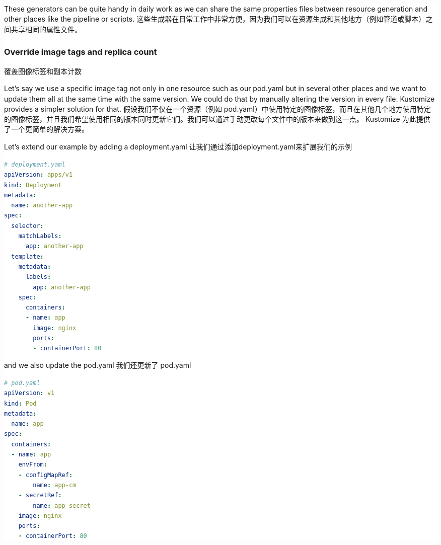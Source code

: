 These generators can be quite handy in daily work as we can share the same properties files between resource generation and other places like the pipeline or scripts.
这些生成器在日常工作中非常方便，因为我们可以在资源生成和其他地方（例如管道或脚本）之间共享相同的属性文件。

### Override image tags and replica count

覆盖图像标签和副本计数

Let’s say we use a specific image tag not only in one resource such as our pod.yaml but in several other places and we want to update them all at the same time with the same version. We could do that by manually altering the version in every file. Kustomize provides a simpler solution for that.
假设我们不仅在一个资源（例如 pod.yaml）中使用特定的图像标签，而且在其他几个地方使用特定的图像标签，并且我们希望使用相同的版本同时更新它们。我们可以通过手动更改每个文件中的版本来做到这一点。 Kustomize 为此提供了一个更简单的解决方案。

Let’s extend our example by adding a deployment.yaml
让我们通过添加deployment.yaml来扩展我们的示例

```yaml
# deployment.yaml
apiVersion: apps/v1
kind: Deployment
metadata:
  name: another-app
spec:
  selector:
    matchLabels:
      app: another-app
  template:
    metadata:
      labels:
        app: another-app
    spec:
      containers:
      - name: app
        image: nginx
        ports:
        - containerPort: 80
```

and we also update the pod.yaml
我们还更新了 pod.yaml

```yaml
# pod.yaml
apiVersion: v1
kind: Pod
metadata:
  name: app
spec:
  containers:
  - name: app
    envFrom:
    - configMapRef:
        name: app-cm
    - secretRef:
        name: app-secret
    image: nginx
    ports:
    - containerPort: 80
```
